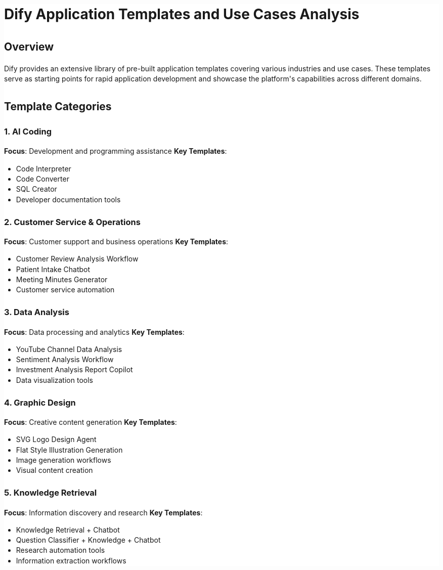 # Dify Application Templates and Use Cases Analysis

## Overview
Dify provides an extensive library of pre-built application templates covering various industries and use cases. These templates serve as starting points for rapid application development and showcase the platform's capabilities across different domains.

## Template Categories

### 1. AI Coding
**Focus**: Development and programming assistance
**Key Templates**:
- Code Interpreter
- Code Converter
- SQL Creator
- Developer documentation tools

### 2. Customer Service & Operations
**Focus**: Customer support and business operations
**Key Templates**:
- Customer Review Analysis Workflow
- Patient Intake Chatbot
- Meeting Minutes Generator
- Customer service automation

### 3. Data Analysis
**Focus**: Data processing and analytics
**Key Templates**:
- YouTube Channel Data Analysis
- Sentiment Analysis Workflow
- Investment Analysis Report Copilot
- Data visualization tools

### 4. Graphic Design
**Focus**: Creative content generation
**Key Templates**:
- SVG Logo Design Agent
- Flat Style Illustration Generation
- Image generation workflows
- Visual content creation

### 5. Knowledge Retrieval
**Focus**: Information discovery and research
**Key Templates**:
- Knowledge Retrieval + Chatbot
- Question Classifier + Knowledge + Chatbot
- Research automation tools
- Information extraction workflows
